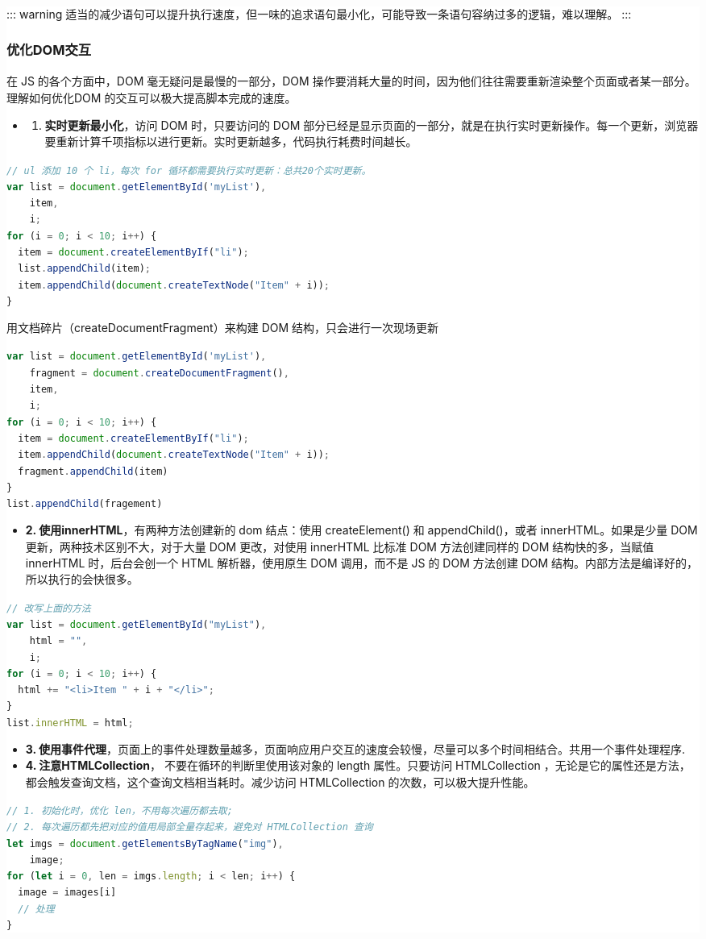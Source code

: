 ::: warning
适当的减少语句可以提升执行速度，但一味的追求语句最小化，可能导致一条语句容纳过多的逻辑，难以理解。
:::

### 优化DOM交互
在 JS 的各个方面中，DOM 毫无疑问是最慢的一部分，DOM 操作要消耗大量的时间，因为他们往往需要重新渲染整个页面或者某一部分。理解如何优化DOM 的交互可以极大提高脚本完成的速度。

- 1. **实时更新最小化**，访问 DOM 时，只要访问的 DOM 部分已经是显示页面的一部分，就是在执行实时更新操作。每一个更新，浏览器要重新计算千项指标以进行更新。实时更新越多，代码执行耗费时间越长。
```js
// ul 添加 10 个 li，每次 for 循环都需要执行实时更新：总共20个实时更新。
var list = document.getElementById('myList'),
    item,
    i;
for (i = 0; i < 10; i++) {
  item = document.createElementByIf("li");
  list.appendChild(item);
  item.appendChild(document.createTextNode("Item" + i));
}
```
用文档碎片（createDocumentFragment）来构建 DOM 结构，只会进行一次现场更新
```js
var list = document.getElementById('myList'),
    fragment = document.createDocumentFragment(),
    item,
    i;
for (i = 0; i < 10; i++) {
  item = document.createElementByIf("li");
  item.appendChild(document.createTextNode("Item" + i));
  fragment.appendChild(item)
}
list.appendChild(fragement)
```

- **2. 使用innerHTML**，有两种方法创建新的 dom 结点：使用 createElement() 和 appendChild()，或者 innerHTML。如果是少量 DOM 更新，两种技术区别不大，对于大量 DOM 更改，对使用 innerHTML 比标准 DOM 方法创建同样的 DOM 结构快的多，当赋值 innerHTML 时，后台会创一个 HTML 解析器，使用原生 DOM 调用，而不是 JS 的 DOM 方法创建 DOM 结构。内部方法是编译好的，所以执行的会快很多。
```js
// 改写上面的方法
var list = document.getElementById("myList"),
    html = "",
    i;
for (i = 0; i < 10; i++) {
  html += "<li>Item " + i + "</li>"; 
}
list.innerHTML = html;
```

- **3. 使用事件代理**，页面上的事件处理数量越多，页面响应用户交互的速度会较慢，尽量可以多个时间相结合。共用一个事件处理程序.
- **4. 注意HTMLCollection**， 不要在循环的判断里使用该对象的 length 属性。只要访问 HTMLCollection ，无论是它的属性还是方法，都会触发查询文档，这个查询文档相当耗时。减少访问 HTMLCollection 的次数，可以极大提升性能。

```js
// 1. 初始化时，优化 len，不用每次遍历都去取; 
// 2. 每次遍历都先把对应的值用局部全量存起来，避免对 HTMLCollection 查询
let imgs = document.getElementsByTagName("img"),
    image;
for (let i = 0, len = imgs.length; i < len; i++) {
  image = images[i]
  // 处理
}
```
